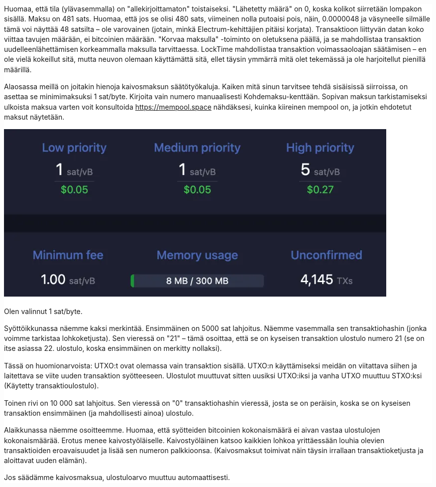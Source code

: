 Huomaa, että tila (ylävasemmalla) on "allekirjoittamaton" toistaiseksi. "Lähetetty määrä" on 0, koska kolikot siirretään lompakon sisällä. Maksu on 481 sats. Huomaa, että jos se olisi 480 sats, viimeinen nolla putoaisi pois, näin, 0.0000048 ja väsyneelle silmälle tämä voi näyttää 48 satsilta – ole varovainen (jotain, minkä Electrum-kehittäjien pitäisi korjata).
Transaktioon liittyvän datan koko viittaa tavujen määrään, ei bitcoinien määrään. "Korvaa maksulla" -toiminto on oletuksena päällä, ja se mahdollistaa transaktion uudelleenlähettämisen korkeammalla maksulla tarvittaessa. LockTime mahdollistaa transaktion voimassaoloajan säätämisen – en ole vielä kokeillut sitä, mutta neuvon olemaan käyttämättä sitä, ellet täysin ymmärrä mitä olet tekemässä ja ole harjoitellut pienillä määrillä.

Alaosassa meillä on joitakin hienoja kaivosmaksun säätötyökaluja. Kaiken mitä sinun tarvitsee tehdä sisäisissä siirroissa, on asettaa se minimimaksuksi 1 sat/byte. Kirjoita vain numero manuaalisesti Kohdemaksu-kenttään. Sopivan maksun tarkistamiseksi ulkoista maksua varten voit konsultoida https://mempool.space nähdäksesi, kuinka kiireinen mempool on, ja jotkin ehdotetut maksut näytetään.

![kuva](assets/41.webp)

Olen valinnut 1 sat/byte.

Syöttöikkunassa näemme kaksi merkintää. Ensimmäinen on 5000 sat lahjoitus. Näemme vasemmalla sen transaktiohashin (jonka voimme tarkistaa lohkoketjusta). Sen vieressä on "21" – tämä osoittaa, että se on kyseisen transaktion ulostulo numero 21 (se on itse asiassa 22. ulostulo, koska ensimmäinen on merkitty nollaksi).

Tässä on huomionarvoista: UTXO:t ovat olemassa vain transaktion sisällä. UTXO:n käyttämiseksi meidän on viitattava siihen ja laitettava se viite uuden transaktion syötteeseen. Ulostulot muuttuvat sitten uusiksi UTXO:iksi ja vanha UTXO muuttuu STXO:ksi (Käytetty transaktioulostulo).

Toinen rivi on 10 000 sat lahjoitus. Sen vieressä on "0" transaktiohashin vieressä, josta se on peräisin, koska se on kyseisen transaktion ensimmäinen (ja mahdollisesti ainoa) ulostulo.

Alaikkunassa näemme osoitteemme. Huomaa, että syötteiden bitcoinien kokonaismäärä ei aivan vastaa ulostulojen kokonaismäärää. Erotus menee kaivostyöläiselle. Kaivostyöläinen katsoo kaikkien lohkoa yrittäessään louhia olevien transaktioiden eroavaisuudet ja lisää sen numeron palkkioonsa. (Kaivosmaksut toimivat näin täysin irrallaan transaktioketjusta ja aloittavat uuden elämän).

Jos säädämme kaivosmaksua, ulostuloarvo muuttuu automaattisesti.
